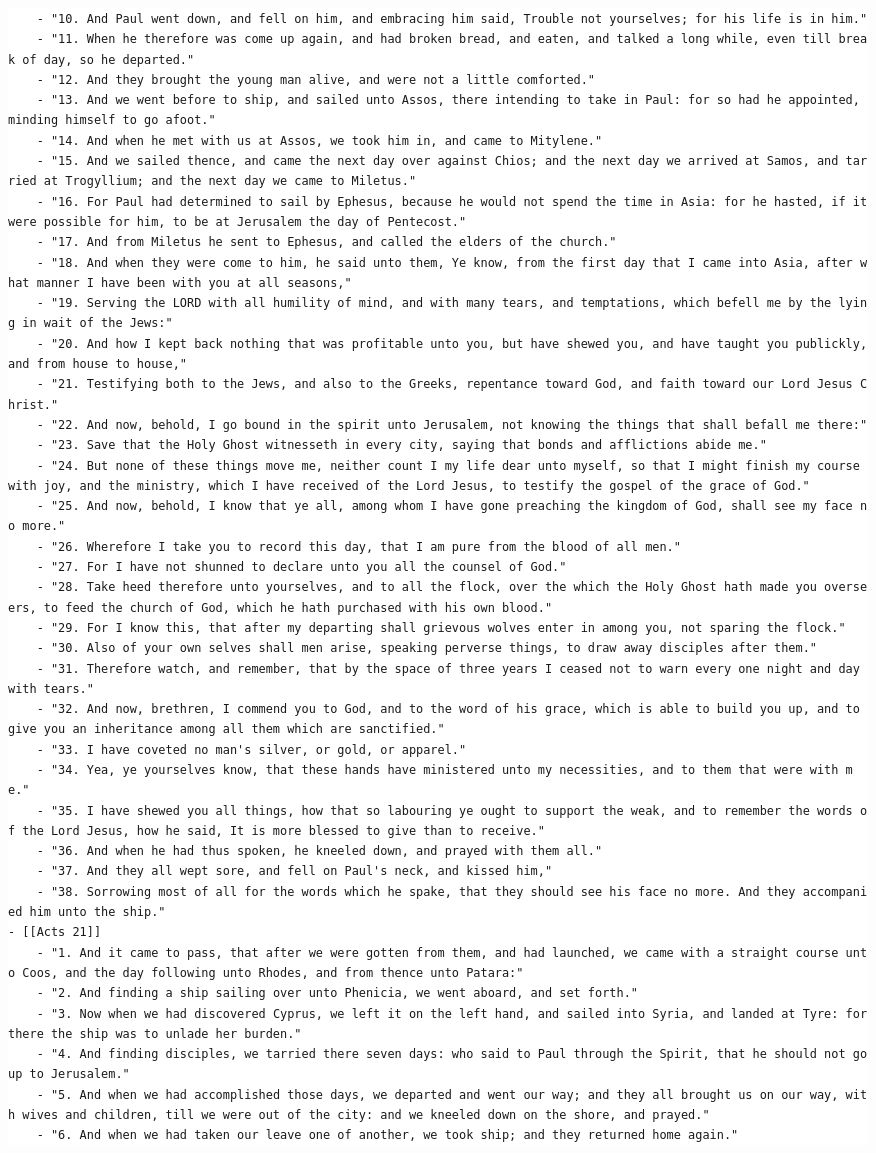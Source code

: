         - "10. And Paul went down, and fell on him, and embracing him said, Trouble not yourselves; for his life is in him."
        - "11. When he therefore was come up again, and had broken bread, and eaten, and talked a long while, even till break of day, so he departed."
        - "12. And they brought the young man alive, and were not a little comforted."
        - "13. And we went before to ship, and sailed unto Assos, there intending to take in Paul: for so had he appointed, minding himself to go afoot."
        - "14. And when he met with us at Assos, we took him in, and came to Mitylene."
        - "15. And we sailed thence, and came the next day over against Chios; and the next day we arrived at Samos, and tarried at Trogyllium; and the next day we came to Miletus."
        - "16. For Paul had determined to sail by Ephesus, because he would not spend the time in Asia: for he hasted, if it were possible for him, to be at Jerusalem the day of Pentecost."
        - "17. And from Miletus he sent to Ephesus, and called the elders of the church."
        - "18. And when they were come to him, he said unto them, Ye know, from the first day that I came into Asia, after what manner I have been with you at all seasons,"
        - "19. Serving the LORD with all humility of mind, and with many tears, and temptations, which befell me by the lying in wait of the Jews:"
        - "20. And how I kept back nothing that was profitable unto you, but have shewed you, and have taught you publickly, and from house to house,"
        - "21. Testifying both to the Jews, and also to the Greeks, repentance toward God, and faith toward our Lord Jesus Christ."
        - "22. And now, behold, I go bound in the spirit unto Jerusalem, not knowing the things that shall befall me there:"
        - "23. Save that the Holy Ghost witnesseth in every city, saying that bonds and afflictions abide me."
        - "24. But none of these things move me, neither count I my life dear unto myself, so that I might finish my course with joy, and the ministry, which I have received of the Lord Jesus, to testify the gospel of the grace of God."
        - "25. And now, behold, I know that ye all, among whom I have gone preaching the kingdom of God, shall see my face no more."
        - "26. Wherefore I take you to record this day, that I am pure from the blood of all men."
        - "27. For I have not shunned to declare unto you all the counsel of God."
        - "28. Take heed therefore unto yourselves, and to all the flock, over the which the Holy Ghost hath made you overseers, to feed the church of God, which he hath purchased with his own blood."
        - "29. For I know this, that after my departing shall grievous wolves enter in among you, not sparing the flock."
        - "30. Also of your own selves shall men arise, speaking perverse things, to draw away disciples after them."
        - "31. Therefore watch, and remember, that by the space of three years I ceased not to warn every one night and day with tears."
        - "32. And now, brethren, I commend you to God, and to the word of his grace, which is able to build you up, and to give you an inheritance among all them which are sanctified."
        - "33. I have coveted no man's silver, or gold, or apparel."
        - "34. Yea, ye yourselves know, that these hands have ministered unto my necessities, and to them that were with me."
        - "35. I have shewed you all things, how that so labouring ye ought to support the weak, and to remember the words of the Lord Jesus, how he said, It is more blessed to give than to receive."
        - "36. And when he had thus spoken, he kneeled down, and prayed with them all."
        - "37. And they all wept sore, and fell on Paul's neck, and kissed him,"
        - "38. Sorrowing most of all for the words which he spake, that they should see his face no more. And they accompanied him unto the ship."
    - [[Acts 21]]
        - "1. And it came to pass, that after we were gotten from them, and had launched, we came with a straight course unto Coos, and the day following unto Rhodes, and from thence unto Patara:"
        - "2. And finding a ship sailing over unto Phenicia, we went aboard, and set forth."
        - "3. Now when we had discovered Cyprus, we left it on the left hand, and sailed into Syria, and landed at Tyre: for there the ship was to unlade her burden."
        - "4. And finding disciples, we tarried there seven days: who said to Paul through the Spirit, that he should not go up to Jerusalem."
        - "5. And when we had accomplished those days, we departed and went our way; and they all brought us on our way, with wives and children, till we were out of the city: and we kneeled down on the shore, and prayed."
        - "6. And when we had taken our leave one of another, we took ship; and they returned home again."